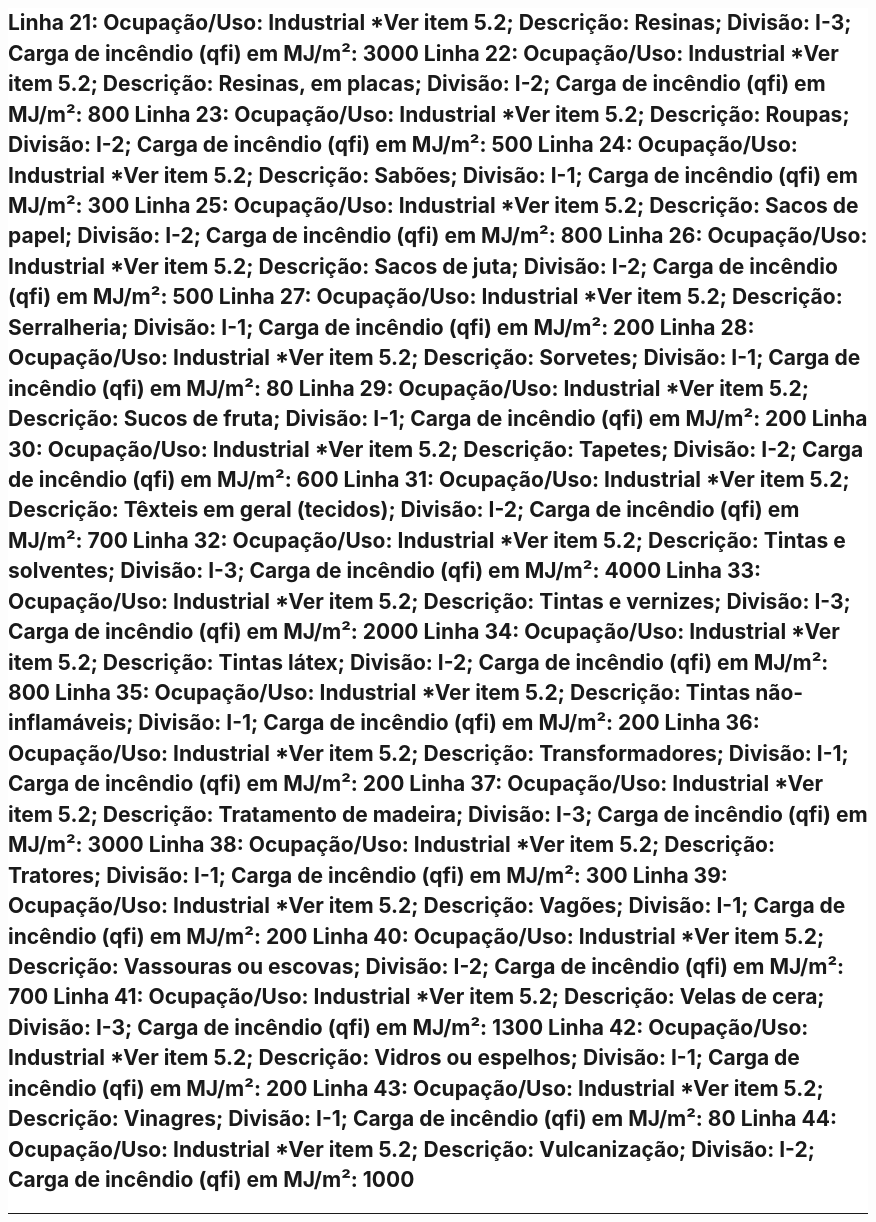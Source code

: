 **Linha 21:** Ocupação/Uso: Industrial *Ver item 5.2; Descrição: Resinas; Divisão: I-3; Carga de incêndio (qfi) em MJ/m²: 3000
**Linha 22:** Ocupação/Uso: Industrial *Ver item 5.2; Descrição: Resinas, em placas; Divisão: I-2; Carga de incêndio (qfi) em MJ/m²: 800
**Linha 23:** Ocupação/Uso: Industrial *Ver item 5.2; Descrição: Roupas; Divisão: I-2; Carga de incêndio (qfi) em MJ/m²: 500
**Linha 24:** Ocupação/Uso: Industrial *Ver item 5.2; Descrição: Sabões; Divisão: I-1; Carga de incêndio (qfi) em MJ/m²: 300
**Linha 25:** Ocupação/Uso: Industrial *Ver item 5.2; Descrição: Sacos de papel; Divisão: I-2; Carga de incêndio (qfi) em MJ/m²: 800
**Linha 26:** Ocupação/Uso: Industrial *Ver item 5.2; Descrição: Sacos de juta; Divisão: I-2; Carga de incêndio (qfi) em MJ/m²: 500
**Linha 27:** Ocupação/Uso: Industrial *Ver item 5.2; Descrição: Serralheria; Divisão: I-1; Carga de incêndio (qfi) em MJ/m²: 200
**Linha 28:** Ocupação/Uso: Industrial *Ver item 5.2; Descrição: Sorvetes; Divisão: I-1; Carga de incêndio (qfi) em MJ/m²: 80
**Linha 29:** Ocupação/Uso: Industrial *Ver item 5.2; Descrição: Sucos de fruta; Divisão: I-1; Carga de incêndio (qfi) em MJ/m²: 200
**Linha 30:** Ocupação/Uso: Industrial *Ver item 5.2; Descrição: Tapetes; Divisão: I-2; Carga de incêndio (qfi) em MJ/m²: 600
**Linha 31:** Ocupação/Uso: Industrial *Ver item 5.2; Descrição: Têxteis em geral (tecidos); Divisão: I-2; Carga de incêndio (qfi) em MJ/m²: 700
**Linha 32:** Ocupação/Uso: Industrial *Ver item 5.2; Descrição: Tintas e solventes; Divisão: I-3; Carga de incêndio (qfi) em MJ/m²: 4000
**Linha 33:** Ocupação/Uso: Industrial *Ver item 5.2; Descrição: Tintas e vernizes; Divisão: I-3; Carga de incêndio (qfi) em MJ/m²: 2000
**Linha 34:** Ocupação/Uso: Industrial *Ver item 5.2; Descrição: Tintas látex; Divisão: I-2; Carga de incêndio (qfi) em MJ/m²: 800
**Linha 35:** Ocupação/Uso: Industrial *Ver item 5.2; Descrição: Tintas não-inflamáveis; Divisão: I-1; Carga de incêndio (qfi) em MJ/m²: 200
**Linha 36:** Ocupação/Uso: Industrial *Ver item 5.2; Descrição: Transformadores; Divisão: I-1; Carga de incêndio (qfi) em MJ/m²: 200
**Linha 37:** Ocupação/Uso: Industrial *Ver item 5.2; Descrição: Tratamento de madeira; Divisão: I-3; Carga de incêndio (qfi) em MJ/m²: 3000
**Linha 38:** Ocupação/Uso: Industrial *Ver item 5.2; Descrição: Tratores; Divisão: I-1; Carga de incêndio (qfi) em MJ/m²: 300
**Linha 39:** Ocupação/Uso: Industrial *Ver item 5.2; Descrição: Vagões; Divisão: I-1; Carga de incêndio (qfi) em MJ/m²: 200
**Linha 40:** Ocupação/Uso: Industrial *Ver item 5.2; Descrição: Vassouras ou escovas; Divisão: I-2; Carga de incêndio (qfi) em MJ/m²: 700
**Linha 41:** Ocupação/Uso: Industrial *Ver item 5.2; Descrição: Velas de cera; Divisão: I-3; Carga de incêndio (qfi) em MJ/m²: 1300
**Linha 42:** Ocupação/Uso: Industrial *Ver item 5.2; Descrição: Vidros ou espelhos; Divisão: I-1; Carga de incêndio (qfi) em MJ/m²: 200
**Linha 43:** Ocupação/Uso: Industrial *Ver item 5.2; Descrição: Vinagres; Divisão: I-1; Carga de incêndio (qfi) em MJ/m²: 80
**Linha 44:** Ocupação/Uso: Industrial *Ver item 5.2; Descrição: Vulcanização; Divisão: I-2; Carga de incêndio (qfi) em MJ/m²: 1000
---



---